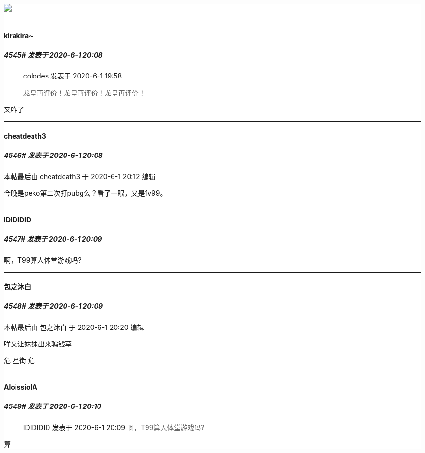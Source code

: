 <img src="https://img.nga.178.com/attachments/mon_202006/01/-zue37Q5-k00zZbT1kSag-9o.jpg" referrerpolicy="no-referrer">


*****

####  kirakira~  
##### 4545#       发表于 2020-6-1 20:08


<blockquote><a href="httphttps://bbs.saraba1st.com/2b/forum.php?mod=redirect&amp;goto=findpost&amp;pid=47641218&amp;ptid=1938145" target="_blank">colodes 发表于 2020-6-1 19:58</a>

龙皇再评价！龙皇再评价！龙皇再评价！</blockquote>
又咋了


*****

####  cheatdeath3  
##### 4546#       发表于 2020-6-1 20:08


 本帖最后由 cheatdeath3 于 2020-6-1 20:12 编辑 

今晚是peko第二次打pubg么？看了一眼，又是1v99。


*****

####  IDIDIDID  
##### 4547#       发表于 2020-6-1 20:09


啊，T99算人体堂游戏吗?


*****

####  包之沐白  
##### 4548#       发表于 2020-6-1 20:09


 本帖最后由 包之沐白 于 2020-6-1 20:20 编辑 

咩又让妹妹出来骗钱草

危 星街 危


*****

####  AloissiolA  
##### 4549#       发表于 2020-6-1 20:10


<blockquote><a href="httphttps://bbs.saraba1st.com/2b/forum.php?mod=redirect&amp;goto=findpost&amp;pid=47641365&amp;ptid=1938145" target="_blank">IDIDIDID 发表于 2020-6-1 20:09</a>
啊，T99算人体堂游戏吗?</blockquote>
算
